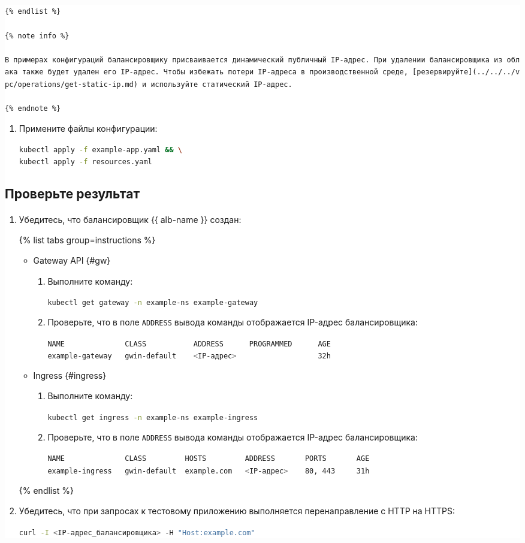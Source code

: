     {% endlist %}

    {% note info %}

    В примерах конфигураций балансировщику присваивается динамический публичный IP-адрес. При удалении балансировщика из облака также будет удален его IP-адрес. Чтобы избежать потери IP-адреса в производственной среде, [резервируйте](../../../vpc/operations/get-static-ip.md) и используйте статический IP-адрес.

    {% endnote %}

1. Примените файлы конфигурации:

    ```bash
    kubectl apply -f example-app.yaml && \
    kubectl apply -f resources.yaml
    ```

## Проверьте результат

1. Убедитесь, что балансировщик {{ alb-name }} создан:

    {% list tabs group=instructions %}

    - Gateway API {#gw}

      1. Выполните команду:

          ```bash
          kubectl get gateway -n example-ns example-gateway
          ```

      1. Проверьте, что в поле `ADDRESS` вывода команды отображается IP-адрес балансировщика:

          ```bash
          NAME              CLASS           ADDRESS      PROGRAMMED      AGE
          example-gateway   gwin-default    <IP-адрес>                   32h
          ```

    - Ingress {#ingress}

      1. Выполните команду:

          ```bash
          kubectl get ingress -n example-ns example-ingress
          ```

      1. Проверьте, что в поле `ADDRESS` вывода команды отображается IP-адрес балансировщика:

          ```bash
          NAME              CLASS         HOSTS         ADDRESS       PORTS       AGE
          example-ingress   gwin-default  example.com   <IP-адрес>    80, 443     31h
          ```

    {% endlist %}

1. Убедитесь, что при запросах к тестовому приложению выполняется перенаправление с HTTP на HTTPS:

    ```bash
    curl -I <IP-адрес_балансировщика> -H "Host:example.com"
    ```
